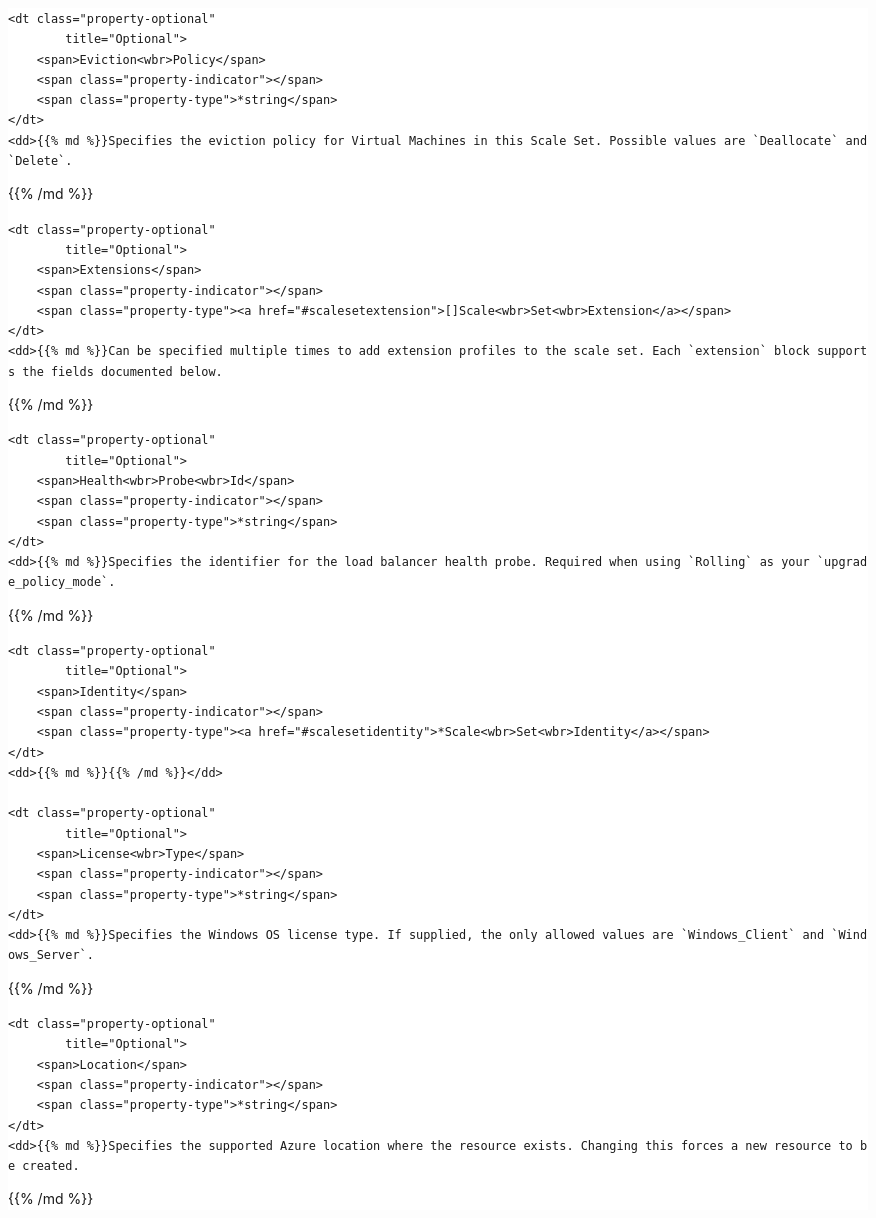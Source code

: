     <dt class="property-optional"
            title="Optional">
        <span>Eviction<wbr>Policy</span>
        <span class="property-indicator"></span>
        <span class="property-type">*string</span>
    </dt>
    <dd>{{% md %}}Specifies the eviction policy for Virtual Machines in this Scale Set. Possible values are `Deallocate` and `Delete`.
{{% /md %}}</dd>

    <dt class="property-optional"
            title="Optional">
        <span>Extensions</span>
        <span class="property-indicator"></span>
        <span class="property-type"><a href="#scalesetextension">[]Scale<wbr>Set<wbr>Extension</a></span>
    </dt>
    <dd>{{% md %}}Can be specified multiple times to add extension profiles to the scale set. Each `extension` block supports the fields documented below.
{{% /md %}}</dd>

    <dt class="property-optional"
            title="Optional">
        <span>Health<wbr>Probe<wbr>Id</span>
        <span class="property-indicator"></span>
        <span class="property-type">*string</span>
    </dt>
    <dd>{{% md %}}Specifies the identifier for the load balancer health probe. Required when using `Rolling` as your `upgrade_policy_mode`.
{{% /md %}}</dd>

    <dt class="property-optional"
            title="Optional">
        <span>Identity</span>
        <span class="property-indicator"></span>
        <span class="property-type"><a href="#scalesetidentity">*Scale<wbr>Set<wbr>Identity</a></span>
    </dt>
    <dd>{{% md %}}{{% /md %}}</dd>

    <dt class="property-optional"
            title="Optional">
        <span>License<wbr>Type</span>
        <span class="property-indicator"></span>
        <span class="property-type">*string</span>
    </dt>
    <dd>{{% md %}}Specifies the Windows OS license type. If supplied, the only allowed values are `Windows_Client` and `Windows_Server`.
{{% /md %}}</dd>

    <dt class="property-optional"
            title="Optional">
        <span>Location</span>
        <span class="property-indicator"></span>
        <span class="property-type">*string</span>
    </dt>
    <dd>{{% md %}}Specifies the supported Azure location where the resource exists. Changing this forces a new resource to be created.
{{% /md %}}</dd>
